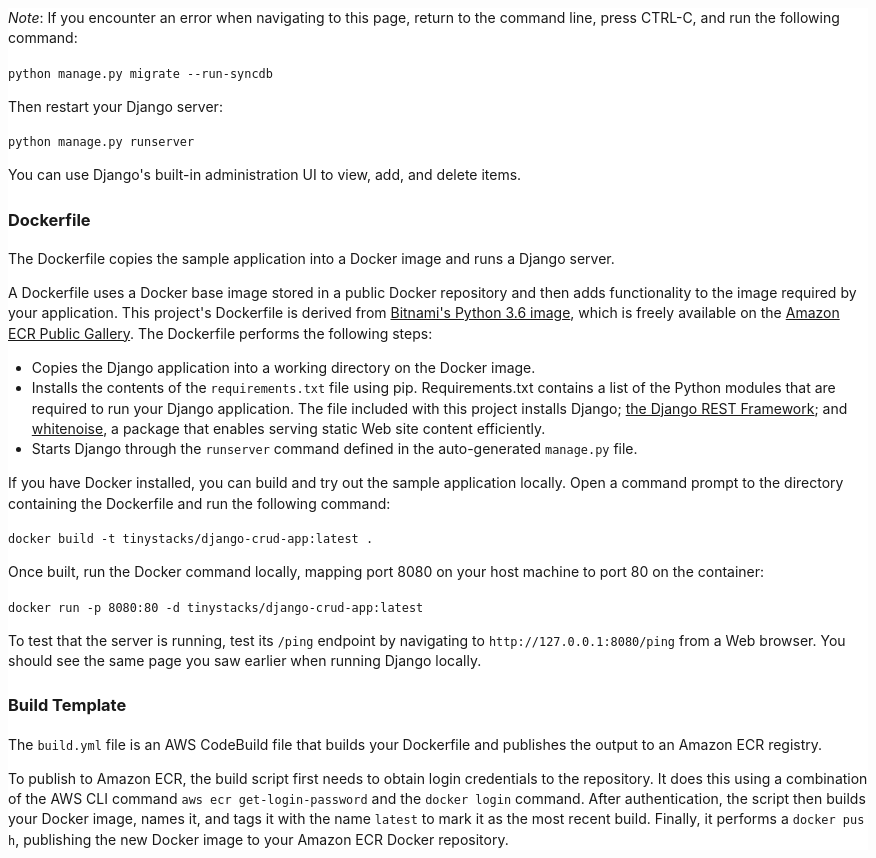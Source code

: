 *Note*: If you encounter an error  when navigating to this page, return to the command line, press CTRL-C, and run the following command: 

```
python manage.py migrate --run-syncdb
```

Then restart your Django server: 

```
python manage.py runserver
```

You can use Django's built-in administration UI to view, add, and delete items. 

### Dockerfile

The Dockerfile copies the sample application into a Docker image and runs a Django server. 

A Dockerfile uses a Docker base image stored in a public Docker repository and then adds functionality to the image required by your application. This project's Dockerfile is derived from [Bitnami's Python 3.6 image](https://gallery.ecr.aws/bitnami/python), which is freely available on the [Amazon ECR Public Gallery](https://gallery.ecr.aws/). The Dockerfile performs the following steps: 

* Copies the Django application into a working directory on the Docker image. 
* Installs the contents of the `requirements.txt` file using pip. Requirements.txt contains a list of the Python modules that are required to run your Django application. The file included with this project installs Django; [the Django REST Framework](https://www.django-rest-framework.org/); and [whitenoise](http://whitenoise.evans.io/en/stable/), a package that enables serving static Web site content efficiently.
* Starts Django through the `runserver` command defined in the auto-generated `manage.py` file. 

If you have Docker installed, you can build and try out the sample application locally. Open a command prompt to the directory containing the Dockerfile and run the following command: 

```
docker build -t tinystacks/django-crud-app:latest .
```

Once built, run the Docker command locally, mapping port 8080 on your host machine to port 80 on the container: 

```
docker run -p 8080:80 -d tinystacks/django-crud-app:latest
```

To test that the server is running, test its `/ping` endpoint by navigating to `http://127.0.0.1:8080/ping` from a Web browser. You should see the same page you saw earlier when running Django locally. 

### Build Template

The `build.yml` file is an AWS CodeBuild file that builds your Dockerfile and publishes the output to an Amazon ECR registry. 

To publish to Amazon ECR, the build script first needs to obtain login credentials to the repository. It does this using a combination of the AWS CLI command `aws ecr get-login-password` and the `docker login` command. After authentication, the script then builds your Docker image, names it, and tags it with the name `latest` to mark it as the most recent build. Finally, it performs a `docker push`, publishing the new Docker image to your Amazon ECR Docker repository.
